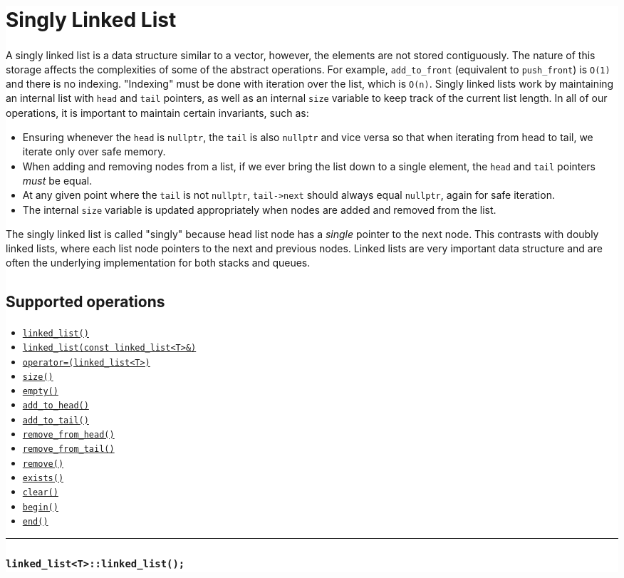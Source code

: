 # Singly Linked List

A singly linked list is a data structure similar to a vector, however, the elements are not stored contiguously. The nature of this storage
affects the complexities of some of the abstract operations. For example, `add_to_front` (equivalent to `push_front`) is `O(1)` and there is
no indexing. "Indexing" must be done with iteration over the list, which is `O(n)`. Singly linked lists work by maintaining an internal list
with `head` and `tail` pointers, as well as an internal `size` variable to keep track of the current list length. In all of our operations,
it is important to maintain certain invariants, such as:

 - Ensuring whenever the `head` is `nullptr`, the `tail` is also `nullptr` and vice versa so that when iterating from
 head to tail, we iterate only over safe memory.
 - When adding and removing nodes from a list, if we ever bring the list down to a single element, the `head` and
 `tail` pointers *must* be equal.
 - At any given point where the `tail` is not `nullptr`, `tail->next` should always equal `nullptr`, again for safe iteration.
 - The internal `size` variable is updated appropriately when nodes are added and removed from the list.

The singly linked list is called "singly" because head list node has a _single_ pointer to the next node. This contrasts with
doubly linked lists, where each list node pointers to the next and previous nodes. Linked lists are very important data structure
and are often the underlying implementation for both stacks and queues.

## Supported operations

 - [`linked_list()`](#default-constructor)
 - [`linked_list(const linked_list<T>&)`](#copy-constructor)
 - [`operator=(linked_list<T>)`](#copy-assignment)
 - [`size()`](#size)
 - [`empty()`](#empty)
 - [`add_to_head()`](#add_to_head)
 - [`add_to_tail()`](#add_to_tail)
 - [`remove_from_head()`](#remove_from_head)
 - [`remove_from_tail()`](#remove_from_tail)
 - [`remove()`](#remove)
 - [`exists()`](#exists)
 - [`clear()`](#clear)
 - [`begin()`](#begin)
 - [`end()`](#end)

----

<a name="default-constructor"></a>
### `linked_list<T>::linked_list();`
